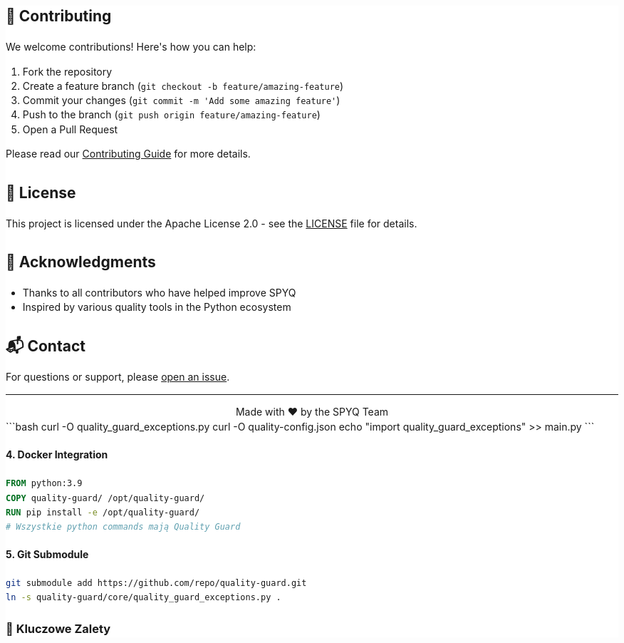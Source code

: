 ## 🤝 Contributing

We welcome contributions! Here's how you can help:

1. Fork the repository
2. Create a feature branch (`git checkout -b feature/amazing-feature`)
3. Commit your changes (`git commit -m 'Add some amazing feature'`)
4. Push to the branch (`git push origin feature/amazing-feature`)
5. Open a Pull Request

Please read our [Contributing Guide](docs/CONTRIBUTING.md) for more details.

## 📝 License

This project is licensed under the Apache License 2.0 - see the [LICENSE](LICENSE) file for details.

## 🙏 Acknowledgments

- Thanks to all contributors who have helped improve SPYQ
- Inspired by various quality tools in the Python ecosystem

## 📬 Contact

For questions or support, please [open an issue](https://github.com/wronai/quality/issues).

---

<div align="center">
  Made with ❤️ by the SPYQ Team
</div>
```bash
curl -O quality_guard_exceptions.py
curl -O quality-config.json
echo "import quality_guard_exceptions" >> main.py
```

#### **4. Docker Integration**
```dockerfile
FROM python:3.9
COPY quality-guard/ /opt/quality-guard/
RUN pip install -e /opt/quality-guard/
# Wszystkie python commands mają Quality Guard
```

#### **5. Git Submodule**
```bash
git submodule add https://github.com/repo/quality-guard.git
ln -s quality-guard/core/quality_guard_exceptions.py .
```

### 🎯 **Kluczowe Zalety**
